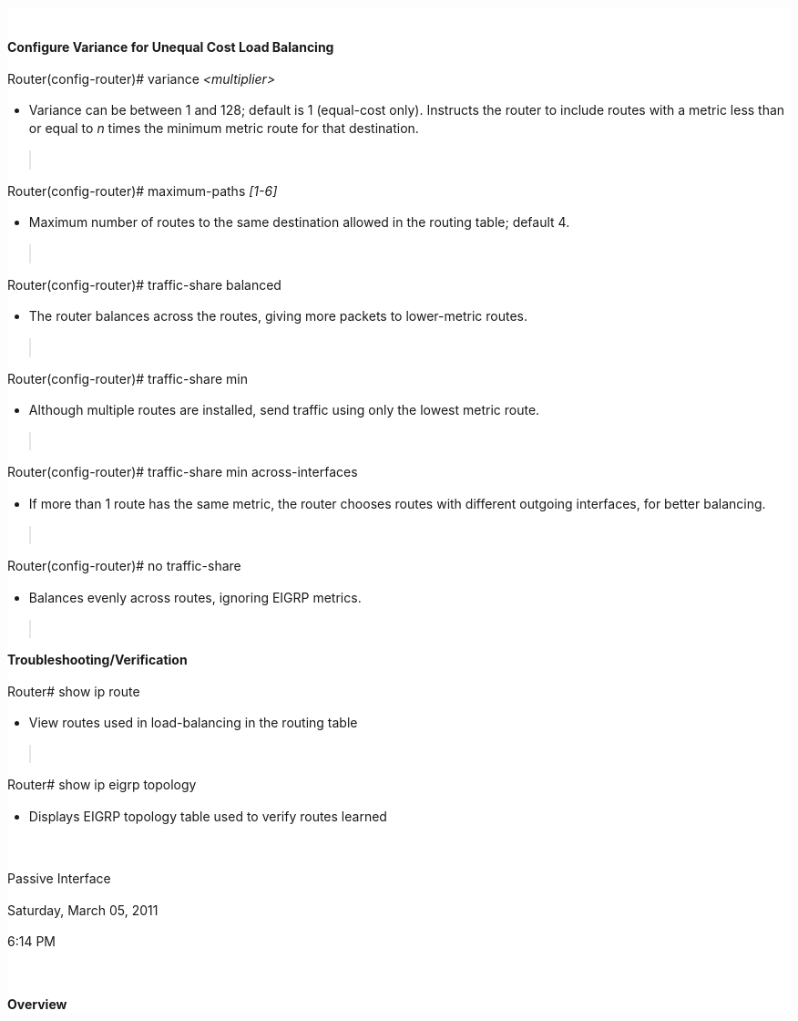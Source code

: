  

**Configure Variance for Unequal Cost Load Balancing**

Router(config-router)# variance *\<multiplier\>*

-   Variance can be between 1 and 128; default is 1 (equal-cost only). Instructs the router to include routes with a metric less than or equal to *n* times the minimum metric route for that destination.

>  

Router(config-router)# maximum-paths *\[1-6\]*

-   Maximum number of routes to the same destination allowed in the routing table; default 4.

>  

Router(config-router)# traffic-share balanced

-   The router balances across the routes, giving more packets to lower-metric routes.

>  

Router(config-router)# traffic-share min

-   Although multiple routes are installed, send traffic using only the lowest metric route.

>  

Router(config-router)# traffic-share min across-interfaces

-   If more than 1 route has the same metric, the router chooses routes with different outgoing interfaces, for better balancing.

>  

Router(config-router)# no traffic-share

-   Balances evenly across routes, ignoring EIGRP metrics.

>  

**Troubleshooting/Verification**

Router# show ip route

-   View routes used in load-balancing in the routing table

>  

Router# show ip eigrp topology

-   Displays EIGRP topology table used to verify routes learned

 

Passive Interface

Saturday, March 05, 2011

6:14 PM

 

**Overview**
